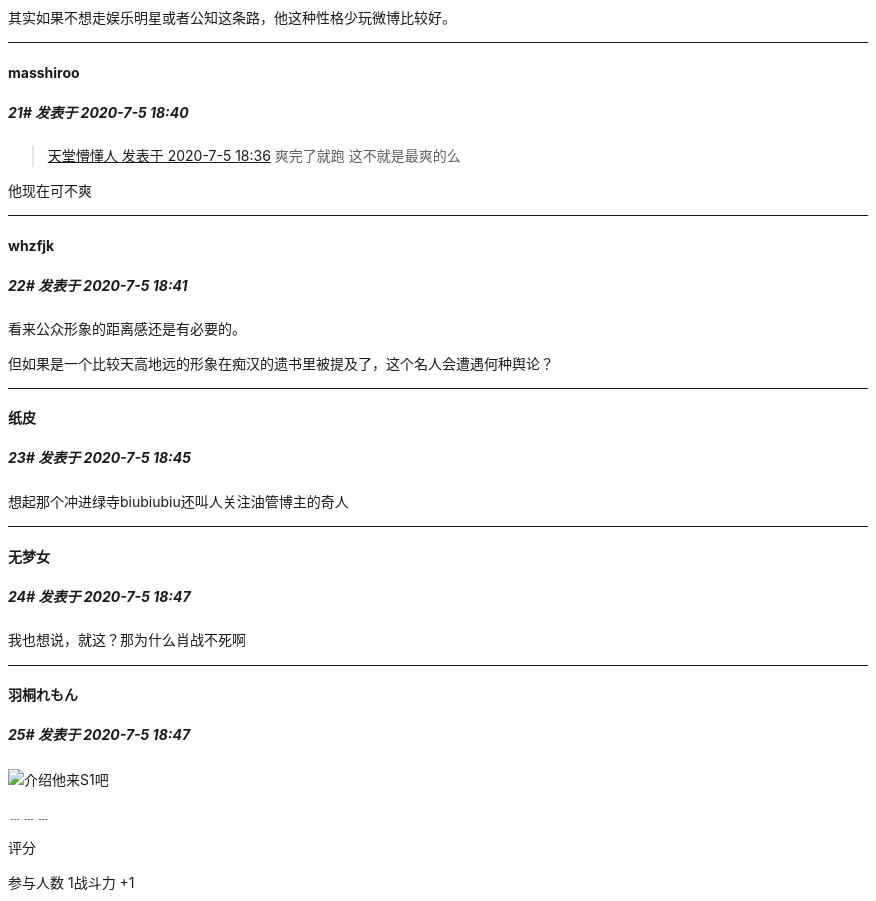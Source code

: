 其实如果不想走娱乐明星或者公知这条路，他这种性格少玩微博比较好。


-----

####  masshiroo  
##### 21#       发表于 2020-7-5 18:40


<blockquote><a href="httphttps://bbs.saraba1st.com/2b/forum.php?mod=redirect&amp;goto=findpost&amp;pid=48078719&amp;ptid=1946018" target="_blank">天堂懵懂人 发表于 2020-7-5 18:36</a>
爽完了就跑 这不就是最爽的么</blockquote>
他现在可不爽


-----

####  whzfjk  
##### 22#       发表于 2020-7-5 18:41


看来公众形象的距离感还是有必要的。

但如果是一个比较天高地远的形象在痴汉的遗书里被提及了，这个名人会遭遇何种舆论？


-----

####  纸皮  
##### 23#       发表于 2020-7-5 18:45


想起那个冲进绿寺biubiubiu还叫人关注油管博主的奇人


-----

####  无梦女  
##### 24#       发表于 2020-7-5 18:47


我也想说，就这？那为什么肖战不死啊


-----

####  羽桐れもん  
##### 25#       发表于 2020-7-5 18:47


<img src="https://static.saraba1st.com/image/smiley/face2017/074.png" referrerpolicy="no-referrer">介绍他来S1吧


﹍﹍﹍

评分


 参与人数 1战斗力 +1
